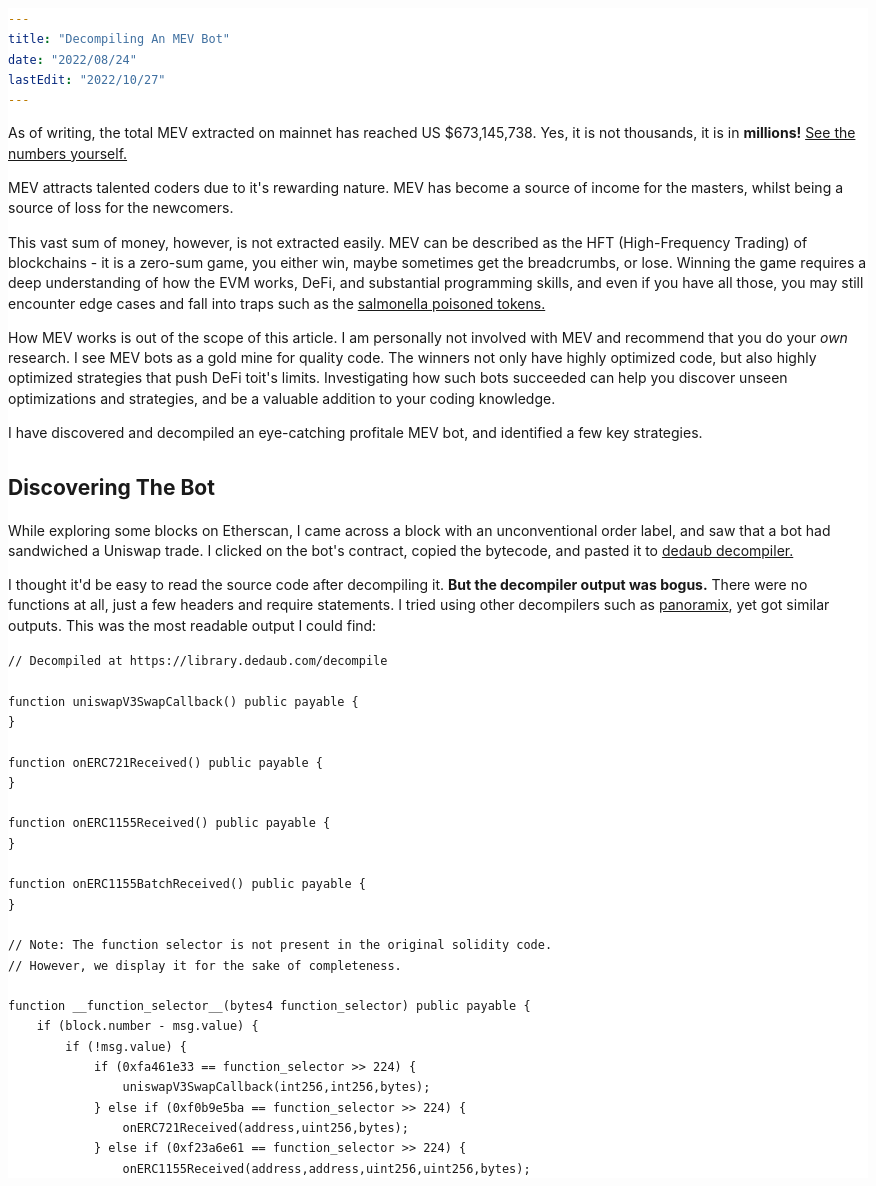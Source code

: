 ```yaml
---
title: "Decompiling An MEV Bot"
date: "2022/08/24"
lastEdit: "2022/10/27"
---
```


As of writing, the total MEV extracted on mainnet has reached US $673,145,738. Yes, it is not thousands, it is in **millions!** [See the numbers yourself.](https://explore.flashbots.net/)

MEV attracts talented coders due to it's rewarding nature. MEV has become a source of income for the masters, whilst being a source of loss for the newcomers.

This vast sum of money, however, is not extracted easily. MEV can be described as the HFT (High-Frequency Trading) of blockchains - it is a zero-sum game, you either win, maybe sometimes get the breadcrumbs, or lose. Winning the game requires a deep understanding of how the EVM works, DeFi, and substantial programming skills, and even if you have all those, you may still encounter edge cases and fall into traps such as the [salmonella poisoned tokens.](https://github.com/Defi-Cartel/salmonella)

How MEV works is out of the scope of this article. I am personally not involved with MEV and recommend that you do your *own* research. I see MEV bots as a gold mine for quality code. The winners not only have highly optimized code, but also highly optimized strategies that push DeFi toit's limits. Investigating how such bots succeeded can help you discover unseen optimizations and strategies, and be a valuable addition to your coding knowledge.

I have discovered and decompiled an eye-catching profitale MEV bot, and identified a few key strategies.

## Discovering The Bot

While exploring some blocks on Etherscan, I came across a block with an unconventional order label, and saw that a bot had sandwiched a Uniswap trade. I clicked on the bot's contract, copied the bytecode, and pasted it to [dedaub decompiler.](https://library.dedaub.com/decompile)

I thought it'd be easy to read the source code after decompiling it. **But the decompiler output was bogus.** There were no functions at all, just a few headers and require statements. I tried using other decompilers such as [panoramix](https://github.com/eveem-org/panoramix), yet got similar outputs. This was the most readable output I could find:

```solidity
// Decompiled at https://library.dedaub.com/decompile

function uniswapV3SwapCallback() public payable { 
}

function onERC721Received() public payable { 
}

function onERC1155Received() public payable { 
}

function onERC1155BatchReceived() public payable { 
}

// Note: The function selector is not present in the original solidity code.
// However, we display it for the sake of completeness.

function __function_selector__(bytes4 function_selector) public payable { 
    if (block.number - msg.value) {
        if (!msg.value) {
            if (0xfa461e33 == function_selector >> 224) {
                uniswapV3SwapCallback(int256,int256,bytes);
            } else if (0xf0b9e5ba == function_selector >> 224) {
                onERC721Received(address,uint256,bytes);
            } else if (0xf23a6e61 == function_selector >> 224) {
                onERC1155Received(address,address,uint256,uint256,bytes);
```